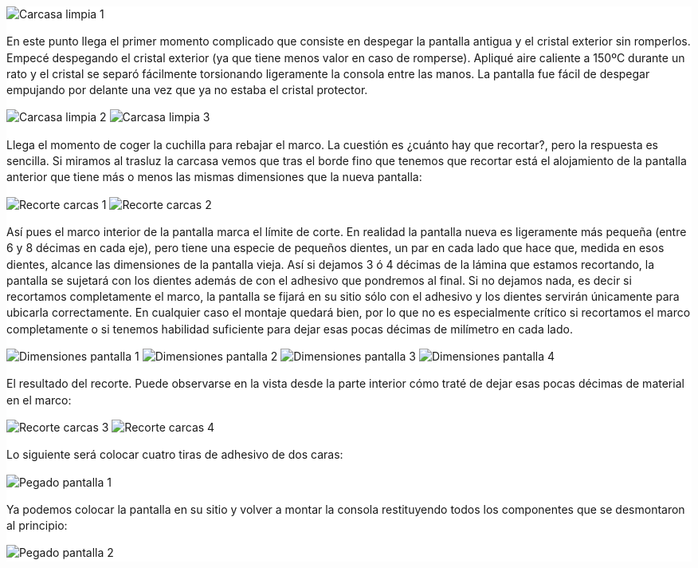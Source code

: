 ![Carcasa limpia 1](/images/posts/screen_mod/carcasa_limpia1.jpg)

En este punto llega el primer momento complicado que consiste en despegar la pantalla antigua y el cristal exterior sin romperlos. Empecé despegando el cristal exterior (ya que tiene menos valor en caso de romperse). Apliqué aire caliente a 150ºC durante un rato y el cristal se separó fácilmente torsionando ligeramente la consola entre las manos. La pantalla fue fácil de despegar empujando por delante una vez que ya no estaba el cristal protector.

![Carcasa limpia 2](/images/posts/screen_mod/carcasa_limpia2.jpg)
![Carcasa limpia 3](/images/posts/screen_mod/carcasa_limpia3.jpg)

Llega el momento de coger la cuchilla para rebajar el marco. La cuestión es ¿cuánto hay que recortar?, pero la respuesta es sencilla. Si miramos al trasluz la carcasa vemos que tras el borde fino que tenemos que recortar está el alojamiento de la pantalla anterior que tiene más o menos las mismas dimensiones que la nueva pantalla:

![Recorte carcas 1](/images/posts/screen_mod/recorte_carcasa1.jpg)
![Recorte carcas 2](/images/posts/screen_mod/recorte_carcasa2.jpg)

Así pues el marco interior de la pantalla marca el límite de corte. En realidad la pantalla nueva es ligeramente más pequeña (entre 6 y 8 décimas en cada eje), pero tiene una especie de pequeños dientes, un par en cada lado que hace que, medida en esos dientes, alcance las dimensiones de la pantalla vieja. Así si dejamos 3 ó 4 décimas de la lámina que estamos recortando, la pantalla se sujetará con los dientes además de con el adhesivo que pondremos al final. Si no dejamos nada, es decir si recortamos completamente el marco, la pantalla se fijará en su sitio sólo con el adhesivo y los dientes servirán únicamente para ubicarla correctamente. En cualquier caso el montaje quedará bien, por lo que no es especialmente crítico si recortamos el marco completamente o si tenemos habilidad suficiente para dejar esas pocas décimas de milímetro en cada lado.

![Dimensiones pantalla 1](/images/posts/screen_mod/dimensiones_pantalla1.jpg)
![Dimensiones pantalla 2](/images/posts/screen_mod/dimensiones_pantalla2.jpg)
![Dimensiones pantalla 3](/images/posts/screen_mod/dimensiones_pantalla3.jpg)
![Dimensiones pantalla 4](/images/posts/screen_mod/dimensiones_pantalla4.jpg)

El resultado del recorte. Puede observarse en la vista desde la parte interior cómo traté de dejar esas pocas décimas de material en el marco:

![Recorte carcas 3](/images/posts/screen_mod/recorte_carcasa3.jpg)
![Recorte carcas 4](/images/posts/screen_mod/recorte_carcasa4.jpg)

Lo siguiente será colocar cuatro tiras de adhesivo de dos caras:

![Pegado pantalla 1](/images/posts/screen_mod/pegado_pantalla1.jpg)

Ya podemos colocar la pantalla en su sitio y volver a montar la consola restituyendo todos los componentes que se desmontaron al principio:

![Pegado pantalla 2](/images/posts/screen_mod/pegado_pantalla2.jpg)

